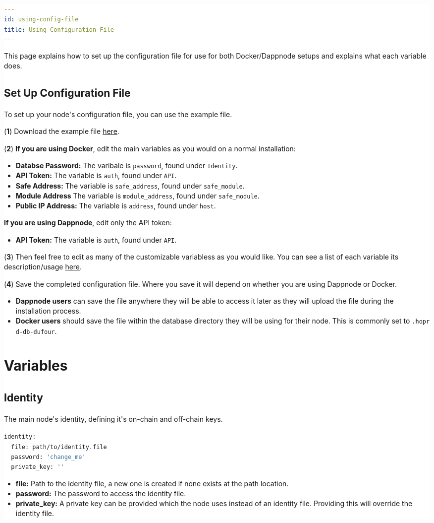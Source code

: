 ```yaml
---
id: using-config-file
title: Using Configuration File
---
```


This page explains how to set up the configuration file for use for both Docker/Dappnode setups and explains what each variable does. 

## Set Up Configuration File

To set up your node's configuration file, you can use the example file.

(**1**) Download the example file [here](/files/cfg.new.yaml).

(**2**) **If you are using Docker**, edit the main variables as you would on a normal installation:

* **Databse Password:** The varibale is `password`, found under `Identity`.
* **API Token:** The variable is `auth`, found under `API`.
* **Safe Address:** The variable is `safe_address`, found under `safe_module`.
* **Module Address** The variable is `module_address`, found under `safe_module`.
* **Public IP Address:** The variable is `address`, found under `host`.

**If you are using Dappnode**, edit only the API token:

* **API Token:** The variable is `auth`, found under `API`.

(**3**) Then feel free to edit as many of the customizable variabless as you would like. You can see a list of each variable its description/usage [here](./using-config-file.md#variables).

(**4**) Save the completed configuration file. Where you save it will depend on whether you are using Dappnode or Docker.

* **Dappnode users** can save the file anywhere they will be able to access it later as they will upload the file during the installation process.
* **Docker users** should save the file within the database directory they will be using for their node. This is commonly set to `.hoprd-db-dufour`.
 
# Variables

## Identity

The main node's identity, defining it's on-chain and off-chain keys.

```bash
identity:
  file: path/to/identity.file
  password: 'change_me'
  private_key: ''
```

* **file:** Path to the identity file, a new one is created if none exists at the path location.
* **password:** The password to access the identity file.
* **private_key:** A private key can be provided which the node uses instead of an identity file. Providing this will override the identity file.  
